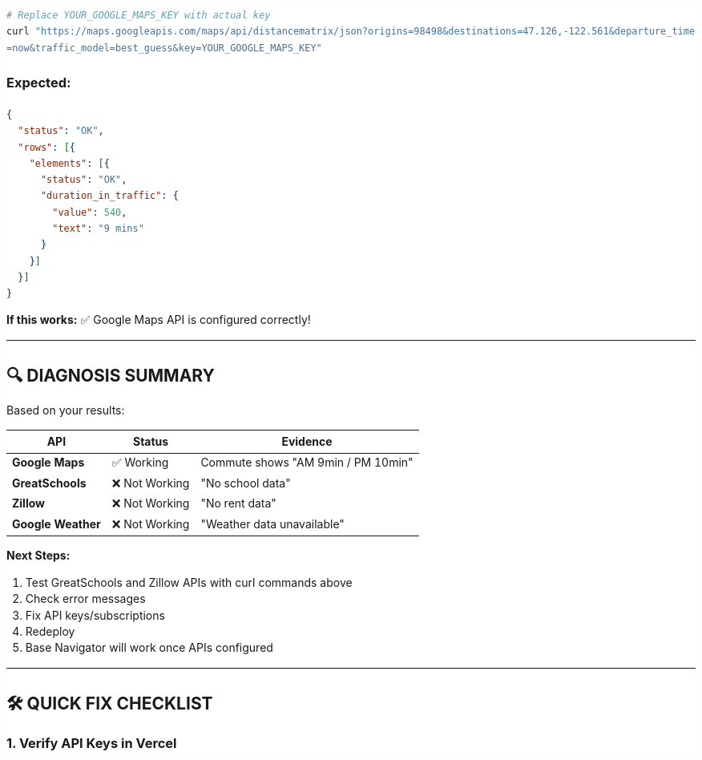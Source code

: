 ```bash
# Replace YOUR_GOOGLE_MAPS_KEY with actual key
curl "https://maps.googleapis.com/maps/api/distancematrix/json?origins=98498&destinations=47.126,-122.561&departure_time=now&traffic_model=best_guess&key=YOUR_GOOGLE_MAPS_KEY"
```

### **Expected:**
```json
{
  "status": "OK",
  "rows": [{
    "elements": [{
      "status": "OK",
      "duration_in_traffic": {
        "value": 540,
        "text": "9 mins"
      }
    }]
  }]
}
```

**If this works:** ✅ Google Maps API is configured correctly!

---

## 🔍 **DIAGNOSIS SUMMARY**

Based on your results:

| API | Status | Evidence |
|-----|--------|----------|
| **Google Maps** | ✅ Working | Commute shows "AM 9min / PM 10min" |
| **GreatSchools** | ❌ Not Working | "No school data" |
| **Zillow** | ❌ Not Working | "No rent data" |
| **Google Weather** | ❌ Not Working | "Weather data unavailable" |

**Next Steps:**
1. Test GreatSchools and Zillow APIs with curl commands above
2. Check error messages
3. Fix API keys/subscriptions
4. Redeploy
5. Base Navigator will work once APIs configured

---

## 🛠️ **QUICK FIX CHECKLIST**

### **1. Verify API Keys in Vercel**
